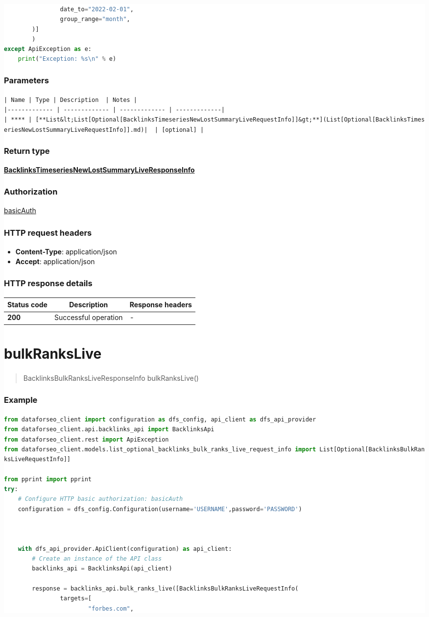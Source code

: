 ```python
                date_to="2022-02-01",
                group_range="month",
        )]
        )
except ApiException as e:
    print("Exception: %s\n" % e)
```

### Parameters

    | Name | Type | Description  | Notes |
    |------------- | ------------- | ------------- | -------------|
    | **** | [**List&lt;List[Optional[BacklinksTimeseriesNewLostSummaryLiveRequestInfo]]&gt;**](List[Optional[BacklinksTimeseriesNewLostSummaryLiveRequestInfo]].md)|  | [optional] |



### Return type

[**BacklinksTimeseriesNewLostSummaryLiveResponseInfo**](BacklinksTimeseriesNewLostSummaryLiveResponseInfo.md)

### Authorization

[basicAuth](../README.md#basicAuth)

### HTTP request headers

- **Content-Type**: application/json
- **Accept**: application/json

### HTTP response details
| Status code | Description | Response headers |
|-------------|-------------|------------------|
| **200** | Successful operation |  -  |

<a id="bulkRanksLive"></a>
# **bulkRanksLive**
> BacklinksBulkRanksLiveResponseInfo bulkRanksLive()


### Example
```python
from dataforseo_client import configuration as dfs_config, api_client as dfs_api_provider
from dataforseo_client.api.backlinks_api import BacklinksApi
from dataforseo_client.rest import ApiException
from dataforseo_client.models.list_optional_backlinks_bulk_ranks_live_request_info import List[Optional[BacklinksBulkRanksLiveRequestInfo]]

from pprint import pprint
try:
    # Configure HTTP basic authorization: basicAuth
    configuration = dfs_config.Configuration(username='USERNAME',password='PASSWORD')



    with dfs_api_provider.ApiClient(configuration) as api_client:
        # Create an instance of the API class
        backlinks_api = BacklinksApi(api_client)

        response = backlinks_api.bulk_ranks_live([BacklinksBulkRanksLiveRequestInfo(
                targets=[
                        "forbes.com",
```